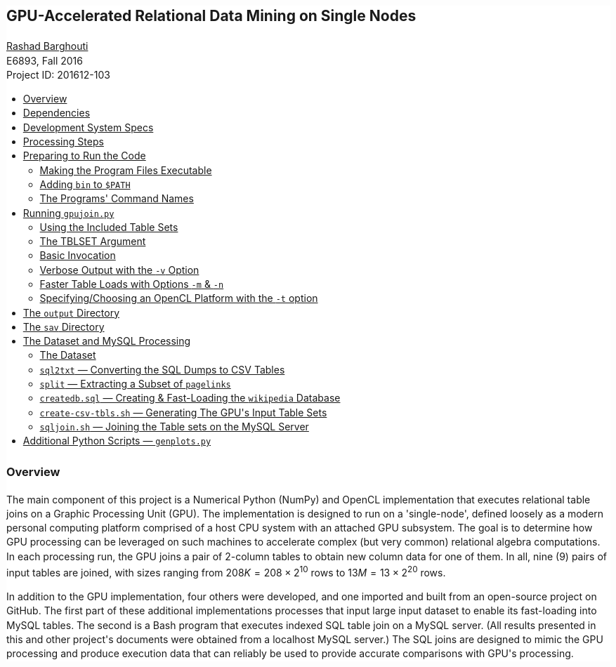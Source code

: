 ## GPU-Accelerated Relational Data Mining on Single Nodes

[Rashad Barghouti][]  
E6893, Fall 2016  
Project ID: 201612-103


- [Overview][]
- [Dependencies][]
- [Development System Specs][]
- [Processing Steps][]
- [Preparing to Run the Code][]
  - [Making the Program Files Executable][]
  - [Adding `bin` to `$PATH`][]
  - [The Programs' Command Names][]
- [Running `gpujoin.py`][]
  - [Using the Included Table Sets][]
  - [The TBLSET Argument][]
  - [Basic Invocation][]
  - [Verbose Output with the `-v` Option][]
  - [Faster Table Loads with Options `-m` & `-n`][]
  - [Specifying/Choosing an OpenCL Platform with the `-t` option][]
- [The `output` Directory][]
- [The `sav` Directory][]
- [The Dataset and MySQL Processing][]
  - [The Dataset][]
  - [`sql2txt` — Converting the SQL Dumps to CSV Tables][]
  - [`split` — Extracting a Subset of `pagelinks`][]
  - [`createdb.sql` — Creating & Fast-Loading the `wikipedia` Database][]
  - [`create-csv-tbls.sh` — Generating The GPU's Input Table Sets][]
  - [`sqljoin.sh` — Joining the Table sets on the MySQL Server][]
- [Additional Python Scripts — `genplots.py`][]


### Overview

The main component of this project is a Numerical Python (NumPy) and OpenCL
implementation that executes relational table joins on a Graphic Processing
Unit (GPU). The implementation is designed to run on a 'single-node', defined
loosely as a modern personal computing platform comprised of a host CPU system
with an attached GPU subsystem. The goal is to determine how GPU processing can
be leveraged on such machines to accelerate complex (but very common)
relational algebra computations. In each processing run, the GPU joins a pair
of 2-column tables to obtain new column data for one of them. In all, nine (9)
pairs of input tables are joined, with sizes ranging from
208*K* = 208 × 2<sup>10</sup> rows to 13*M* = 13 × 2<sup>20</sup> rows.

In addition to the GPU implementation, four others were developed, and one
imported and built from an open-source project on GitHub. The first part of
these additional implementations processes that input large input dataset to
enable its fast-loading into MySQL tables. The second is a Bash program that
executes indexed SQL table join on a MySQL server. (All results presented in
this and other project's documents were obtained from a localhost MySQL
server.) The SQL joins are designed to mimic the GPU processing and produce
execution data that can reliably be used to provide accurate comparisons with
GPU's processing.


[Rashad Barghouti]: rb3074@columbia.edu
[Overview]: #overview
[Dependencies]: #dependencies
[Development System Specs]: #development-system-specs
[Processing Steps]: #processing-steps
[Preparing to Run the Code]: #preparing-to-run-the-code
[Making the Program Files Executable]: #making-the-program-files-executable
[Adding `bin` to `$PATH`]: #adding-bin-to-path
[The Programs' Command Names]: #the-programs-command-names
[Running `gpujoin.py`]: #running-gpujoinpy
[Using the Included Table Sets]: #using-the-included-table-sets
[The TBLSET Argument]: #the-tblset-argument
[Basic Invocation]: #basic-invocation
[Verbose Output with the `-v` Option]: #verbose-output-with-the--v-option
[Faster Table Loads with Options `-m` & `-n`]: #faster-table-loads-with-options--m---n
[Specifying/Choosing an OpenCL Platform with the `-t` option]: #specifyingchoosing-an-opencl-platform-with-the--t-option
[The `output` Directory]: #the-output-directory
[The `sav` Directory]: #the-sav-directory
[The Dataset and MySQL Processing]: #the-dataset-and-mysql-processing
[The Dataset]: #the-dataset
[`sql2txt` — Converting the SQL Dumps to CSV Tables]: #sql2txt--converting-the-sql-dumps-to-csv-tables
[`split` — Extracting a Subset of `pagelinks`]: #split--extracting-a-subset-of-pagelinks
[`createdb.sql` — Creating & Fast-Loading the `wikipedia` Database]: #createdbsql--creating--fast-loading-the-wikipedia-database
[`create-csv-tbls.sh` — Generating The GPU's Input Table Sets]: #create-csv-tblssh--generating-the-gpus-input-table-sets
[`sqljoin.sh` — Joining the Table sets on the MySQL Server]: #sqljoinsh--joining-the-table-sets-on-the-mysql-server
[Additional Python Scripts — `genplots.py`]: #additional-python-scripts--genplotspy
[Wikimedia]: https://dumps.wikimedia.org/enwiki
[Prettytable]: https://github.com/dprince/python-prettytable "prettytable on GitHub"
[Andreas Klöckner's wiki]: https://wiki.tiker.net/PyOpenCL
[enwiki dump progress on 20161020]: https://dumps.wikimedia.org/enwiki/20161020 "Wikimedia's Oct. 16, 2016 dumps"
[enwiki-20161020-page.sql.gz (1.4 GB)]: https://dumps.wikimedia.org/enwiki/20161020/enwiki-20161020-page.sql.gz "page table sql dump"
[enwiki-20161020-pagelinks.sql.gz (4.9 GB)]: https://dumps.wikimedia.org/enwiki/20161020/enwiki-20161020-pagelinks.sql.gz "pagelinks table sql dump"
[page table schema]: https://www.mediawiki.org/wiki/Manual:Page_table
[pagelinks table schema]: https://www.mediawiki.org/wiki/Manual:Pagelinks_table
[this open-source project on GitHub]: https://github.com/nforrester/6.834-final-project "Troy Astorino's and Neil Forrester's 6.834-final-project"